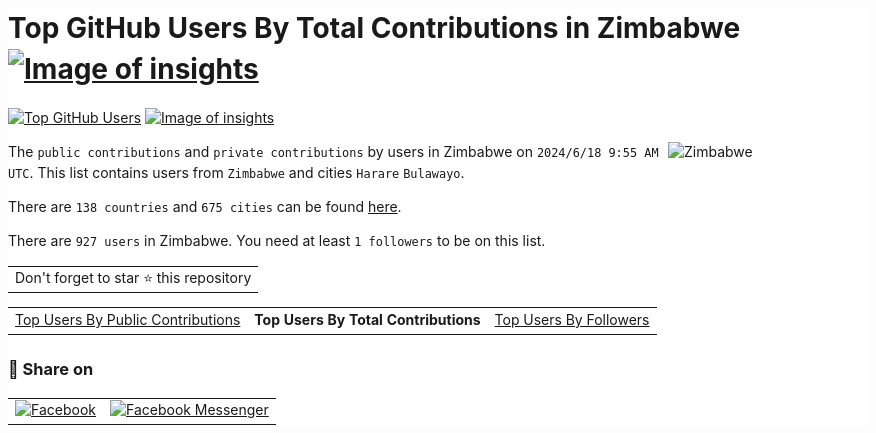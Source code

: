 # Top GitHub Users By Total Contributions in Zimbabwe [<img alt="Image of insights" src="https://github.com/gayanvoice/insights/blob/master/graph/373383893/small/week.png" height="24">](https://github.com/gayanvoice/insights/blob/master/readme/373383893/week.md)
[![Top GitHub Users](https://github.com/gayanvoice/top-github-users/actions/workflows/action.yml/badge.svg)](https://github.com/gayanvoice/top-github-users/actions/workflows/action.yml) [![Image of insights](https://github.com/gayanvoice/insights/blob/master/svg/373383893/badge.svg)](https://github.com/gayanvoice/insights/blob/master/readme/373383893/week.md)

<a href="https://gayanvoice.github.io/top-github-users/index.html">
	<img align="right" width="200" src="https://upload.wikimedia.org/wikipedia/commons/6/6a/Flag_of_Zimbabwe.svg" alt="Zimbabwe">
</a>

The `public contributions` and `private contributions` by users in Zimbabwe on `2024/6/18 9:55 AM UTC`. This list contains users from `Zimbabwe` and cities `Harare` `Bulawayo`.

There are `138 countries` and `675 cities` can be found [here](https://github.com/isyuricunha/top-github-users).

There are `927 users`  in Zimbabwe. You need at least `1 followers` to be on this list.

<table>
	<tr>
		<td>
			Don't forget to star ⭐ this repository
		</td>
	</tr>
</table>

<table>
	<tr>
		<td>
			<a href="https://github.com/isyuricunha/top-github-users/blob/main/markdown/public_contributions/zimbabwe.md">Top Users By Public Contributions</a>
		</td>
		<td>
			<strong>Top Users By Total Contributions</strong>
		</td>
		<td>
			<a href="https://github.com/isyuricunha/top-github-users/blob/main/markdown/followers/zimbabwe.md">Top Users By Followers</a>
		</td>
	</tr>
</table>

### 🚀 Share on

<table>
	<tr>
		<td>
			<a href="https://web.facebook.com/sharer.php?t=Top%20GitHub%20Users%20By%20Total%20Contributions%20in%20Zimbabwe&u=https://github.com/isyuricunha/top-github-users/blob/main/markdown/total_contributions/zimbabwe.md&_rdc=1&_rdr">
				<img src="https://github.com/gayanvoice/github-active-users-monitor/raw/master/public/images/icons/facebook.svg" height="48" width="48" alt="Facebook"/>
			</a>
		</td>
		<td>
			<a href="https://www.facebook.com/dialog/send?link=https://github.com/isyuricunha/top-github-users/blob/main/markdown/total_contributions/zimbabwe.md&app_id=291494419107518&redirect_uri=https://github.com/isyuricunha/top-github-users/blob/main/markdown/total_contributions/zimbabwe.md">
				<img src="https://github.com/gayanvoice/github-active-users-monitor/raw/master/public/images/icons/facebook_messenger.svg" height="48" width="48" alt="Facebook Messenger"/>
			</a>